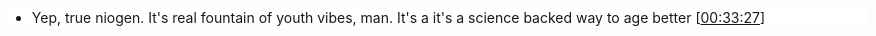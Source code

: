 *  Yep, true niogen. It's real fountain of youth vibes, man. It's a it's a science backed way to age better [[00:33:27](https://www.youtube.com/watch?v=FYXLi7QLXzU&t=2007.8799999999999s)]
